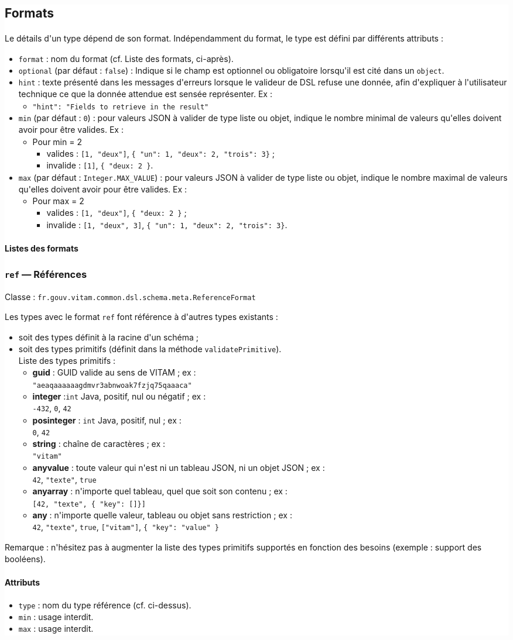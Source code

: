 ## Formats
Le détails d'un type dépend de son format. Indépendamment du format, le type est défini par différents attributs :
 * `format` : nom du format (cf. Liste des formats, ci-après).
 * `optional` (par défaut : `false`) : Indique si le champ est optionnel ou obligatoire lorsqu'il est cité dans un `object`.
 * `hint` : texte présenté dans les messages d'erreurs lorsque le valideur de DSL refuse une donnée, afin d'expliquer à l'utilisateur technique ce que la donnée attendue est sensée représenter. Ex :
	 * `"hint": "Fields to retrieve in the result"`
 * `min` (par défaut : `0`) : pour valeurs JSON à valider de type liste ou objet, indique le nombre minimal de valeurs qu'elles doivent avoir pour être valides. Ex :
	 * Pour min = 2
		 * valides : `[1, "deux"]`, `{ "un": 1, "deux": 2, "trois": 3}` ;
		 * invalide : `[1]`, `{ "deux: 2 }`.
 * `max` (par défaut : `Integer.MAX_VALUE`) : pour valeurs JSON à valider de type liste ou objet, indique le nombre maximal de valeurs qu'elles doivent avoir pour être valides. Ex :
	 * Pour max = 2
		 * valides : `[1, "deux"]`, `{ "deux: 2 }` ;
		 * invalide : `[1, "deux", 3]`, `{ "un": 1, "deux": 2, "trois": 3}`.
 

#### Listes des formats
### `ref` — Références
Classe : `fr.gouv.vitam.common.dsl.schema.meta.ReferenceFormat`

Les types avec le format `ref` font référence à d'autres types existants :
 * soit des types définit à la racine d'un schéma ;
 * soit des types primitifs (définit dans la méthode `validatePrimitive`).   
   Liste des types primitifs :
   * **guid** : GUID valide au sens de VITAM ; ex :               
     `"aeaqaaaaaagdmvr3abnwoak7fzjq75qaaaca"`
   * **integer** :`int` Java, positif, nul ou négatif ; ex :  
      `-432`, `0`, `42`
   * **posinteger** : `int` Java, positif, nul ; ex :  
     `0`, `42`
   * **string** : chaîne de caractères ; ex :  
     `"vitam"`
   * **anyvalue** : toute valeur qui n'est ni un tableau JSON, ni un objet JSON ; ex :  
     `42`, `"texte"`, `true` 
   * **anyarray** : n'importe quel tableau, quel que soit son contenu ; ex :  
     `[42, "texte", { "key": []}]`
   * **any** : n'importe quelle valeur, tableau ou objet sans restriction ; ex :  
     `42`, `"texte"`, `true`, `["vitam"]`, `{ "key": "value" }`

Remarque : n'hésitez pas à augmenter la liste des types primitifs supportés en fonction des besoins (exemple : support des booléens).

#### Attributs
 * `type` : nom du type référence (cf. ci-dessus).
 * `min` : usage interdit.
 * `max` : usage interdit.
